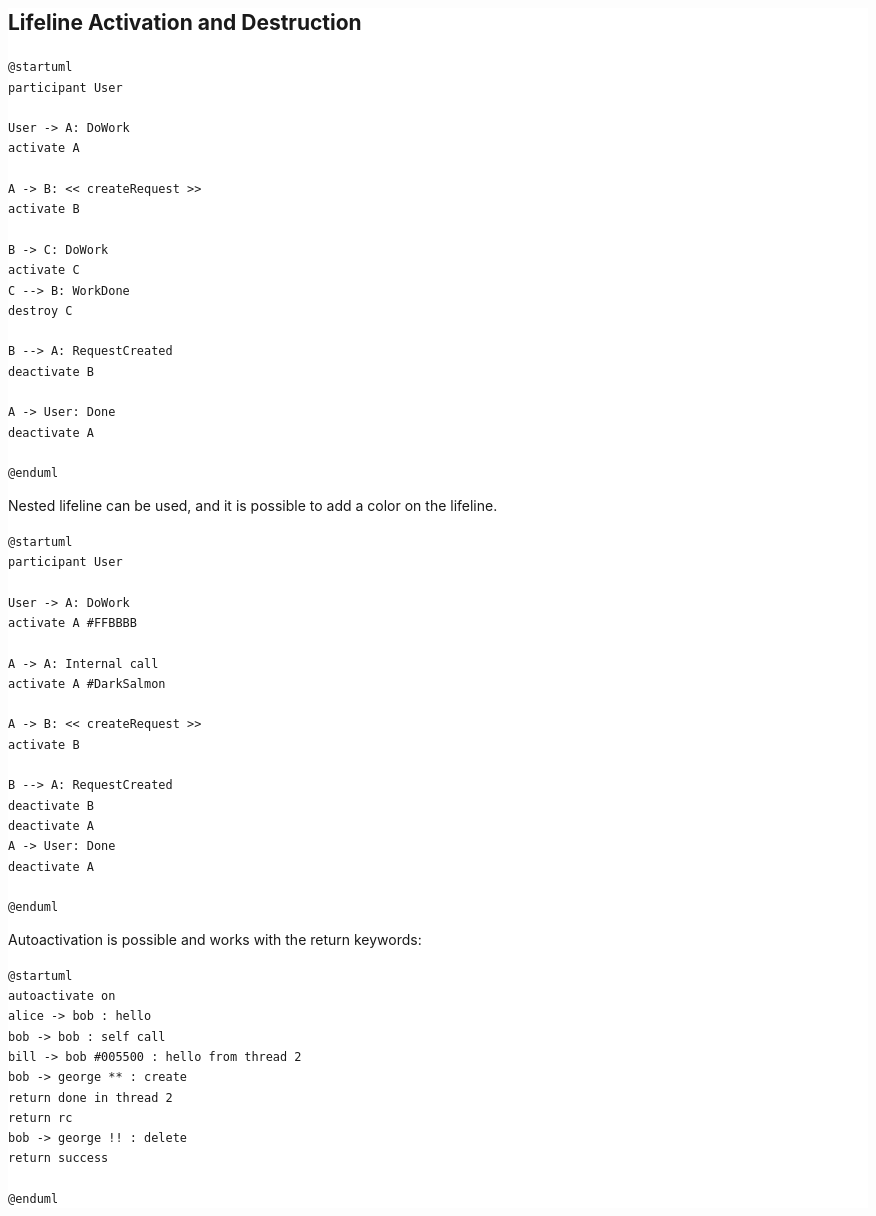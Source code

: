 ## Lifeline Activation and Destruction

```plantuml
@startuml
participant User

User -> A: DoWork
activate A

A -> B: << createRequest >>
activate B

B -> C: DoWork
activate C
C --> B: WorkDone
destroy C

B --> A: RequestCreated
deactivate B

A -> User: Done
deactivate A

@enduml
```

Nested lifeline can be used, and it is possible to add a color on the lifeline.

```plantuml
@startuml
participant User

User -> A: DoWork
activate A #FFBBBB

A -> A: Internal call
activate A #DarkSalmon

A -> B: << createRequest >>
activate B

B --> A: RequestCreated
deactivate B
deactivate A
A -> User: Done
deactivate A

@enduml
```

Autoactivation is possible and works with the return keywords:

```plantuml
@startuml
autoactivate on
alice -> bob : hello
bob -> bob : self call
bill -> bob #005500 : hello from thread 2
bob -> george ** : create
return done in thread 2
return rc
bob -> george !! : delete
return success

@enduml
```